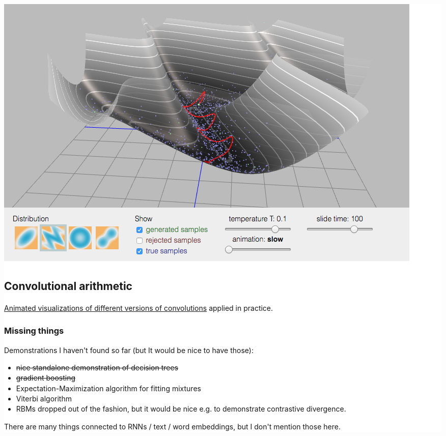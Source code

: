 <img src='/images/ml_demonstrations/hmc_explained.png' />

## Convolutional arithmetic

[Animated visualizations of different versions of convolutions](https://github.com/vdumoulin/conv_arithmetic) applied in practice.













### Missing things

Demonstrations I haven't found so far (but It would be nice to have those):

 - <strike> nice standalone demonstration of decision trees </strike>
 - <strike> gradient boosting </strike>
 - Expectation-Maximization algorithm for fitting mixtures
 - Viterbi algorithm
 - RBMs dropped out of the fashion, but it would be nice e.g. to demonstrate contrastive divergence. 
 
There are many things connected to RNNs / text / word embeddings, 
but I don't mention those here.

